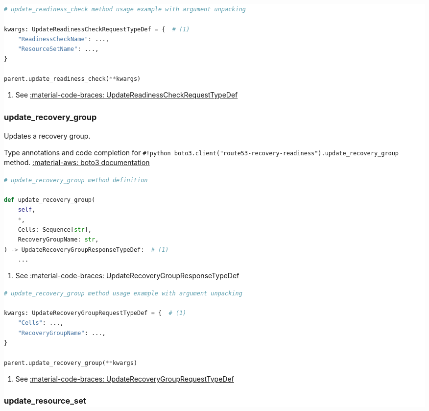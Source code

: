 
```python
# update_readiness_check method usage example with argument unpacking

kwargs: UpdateReadinessCheckRequestTypeDef = {  # (1)
    "ReadinessCheckName": ...,
    "ResourceSetName": ...,
}

parent.update_readiness_check(**kwargs)
```

1. See [:material-code-braces: UpdateReadinessCheckRequestTypeDef](./type_defs.md#updatereadinesscheckrequesttypedef)

### update\_recovery\_group

Updates a recovery group.

Type annotations and code completion for `#!python boto3.client("route53-recovery-readiness").update_recovery_group` method.
[:material-aws: boto3 documentation](https://boto3.amazonaws.com/v1/documentation/api/latest/reference/services/route53-recovery-readiness/client/update_recovery_group.html)

```python
# update_recovery_group method definition

def update_recovery_group(
    self,
    *,
    Cells: Sequence[str],
    RecoveryGroupName: str,
) -> UpdateRecoveryGroupResponseTypeDef:  # (1)
    ...
```

1. See [:material-code-braces: UpdateRecoveryGroupResponseTypeDef](./type_defs.md#updaterecoverygroupresponsetypedef)


```python
# update_recovery_group method usage example with argument unpacking

kwargs: UpdateRecoveryGroupRequestTypeDef = {  # (1)
    "Cells": ...,
    "RecoveryGroupName": ...,
}

parent.update_recovery_group(**kwargs)
```

1. See [:material-code-braces: UpdateRecoveryGroupRequestTypeDef](./type_defs.md#updaterecoverygrouprequesttypedef)

### update\_resource\_set
